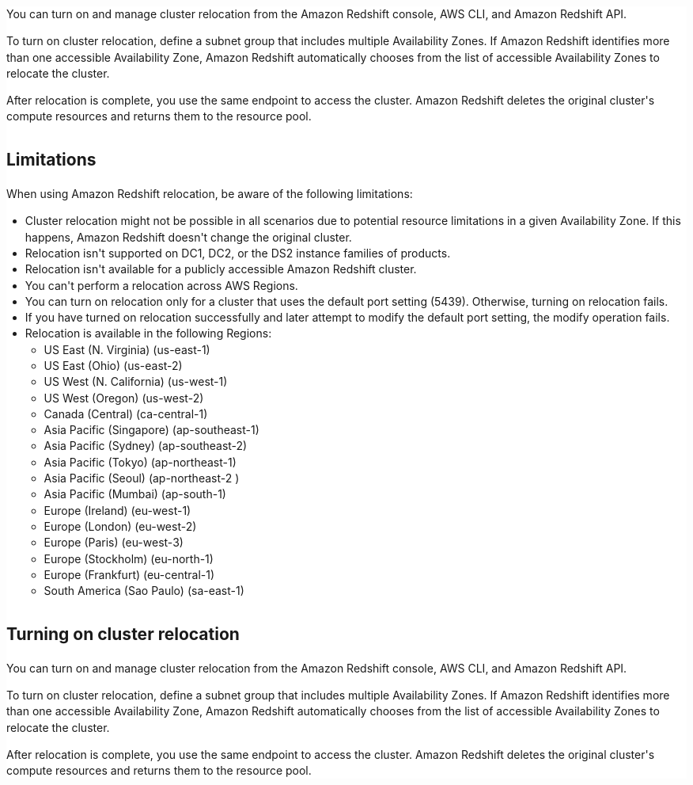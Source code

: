 You can turn on and manage cluster relocation from the Amazon Redshift console, AWS CLI, and Amazon Redshift API\.  

To turn on cluster relocation, define a subnet group that includes multiple Availability Zones\. If Amazon Redshift identifies more than one accessible Availability Zone, Amazon Redshift automatically chooses from the list of accessible Availability Zones to relocate the cluster\.

After relocation is complete, you use the same endpoint to access the cluster\. Amazon Redshift deletes the original cluster's compute resources and returns them to the resource pool\.

## Limitations<a name="limitations-recovery"></a>

When using Amazon Redshift relocation, be aware of the following limitations:
+ Cluster relocation might not be possible in all scenarios due to potential resource limitations in a given Availability Zone\. If this happens, Amazon Redshift doesn't change the original cluster\.
+ Relocation isn't supported on DC1, DC2, or the DS2 instance families of products\.
+ Relocation isn't available for a publicly accessible Amazon Redshift cluster\.
+ You can't perform a relocation across AWS Regions\.
+ You can turn on relocation only for a cluster that uses the default port setting \(5439\)\. Otherwise, turning on relocation fails\. 
+ If you have turned on relocation successfully and later attempt to modify the default port setting, the modify operation fails\.
+ Relocation is available in the following Regions:
  + US East \(N\. Virginia\) \(us\-east\-1\)
  + US East \(Ohio\) \(us\-east\-2\)
  + US West \(N\. California\) \(us\-west\-1\)
  + US West \(Oregon\) \(us\-west\-2\)
  + Canada \(Central\) \(ca\-central\-1\)
  + Asia Pacific \(Singapore\) \(ap\-southeast\-1\)
  + Asia Pacific \(Sydney\) \(ap\-southeast\-2\)
  + Asia Pacific \(Tokyo\) \(ap\-northeast\-1\)
  + Asia Pacific \(Seoul\) \(ap\-northeast\-2 \)
  + Asia Pacific \(Mumbai\) \(ap\-south\-1\)
  + Europe \(Ireland\) \(eu\-west\-1\)
  + Europe \(London\) \(eu\-west\-2\)
  + Europe \(Paris\) \(eu\-west\-3\)
  + Europe \(Stockholm\) \(eu\-north\-1\)
  + Europe \(Frankfurt\) \(eu\-central\-1\)
  + South America \(Sao Paulo\) \(sa\-east\-1\)

## Turning on cluster relocation<a name="using-recovery"></a>

You can turn on and manage cluster relocation from the Amazon Redshift console, AWS CLI, and Amazon Redshift API\.  

To turn on cluster relocation, define a subnet group that includes multiple Availability Zones\. If Amazon Redshift identifies more than one accessible Availability Zone, Amazon Redshift automatically chooses from the list of accessible Availability Zones to relocate the cluster\.

After relocation is complete, you use the same endpoint to access the cluster\. Amazon Redshift deletes the original cluster's compute resources and returns them to the resource pool\.
